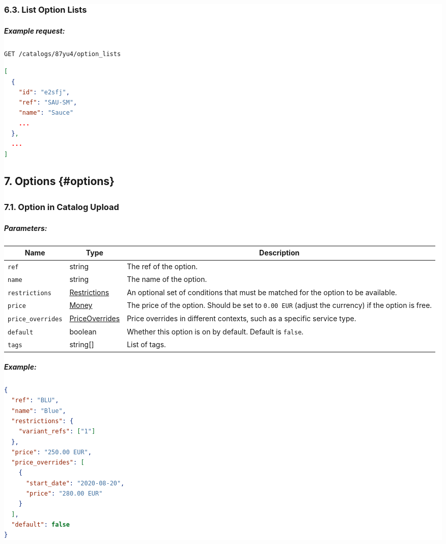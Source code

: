 ### 6.3. List Option Lists

<CallSummaryTable endpoint="GET /catalogs/:catalog_id/option_lists" accessLevel="location, account" />

##### Example request:

`GET /catalogs/87yu4/option_lists`

```json
[
  {
    "id": "e2sfj",
    "ref": "SAU-SM",
    "name": "Sauce"
    ...
  },
  ...
]
```

## 7. Options {#options}

### 7.1. Option in Catalog Upload

##### Parameters:

| Name                                     | Type                                                      | Description                                                                                       |
| ---------------------------------------- | --------------------------------------------------------- | ------------------------------------------------------------------------------------------------- |
| `ref` <Label type="optional" />          | string                                                    | The ref of the option.                                                                            |
| `name`                                   | string                                                    | The name of the option.                                                                           |
| `restrictions` <Label type="optional" /> | [Restrictions](#restrictions)                             | An optional set of conditions that must be matched for the option to be available.                |
| `price`                                  | [Money](/developers/api/general-concepts#monetary-values) | The price of the option. Should be set to `0.00 EUR` (adjust the currency) if the option is free. |
| `price_overrides`                        | [PriceOverrides](#price-overrides)                        | Price overrides in different contexts, such as a specific service type.                           |
| `default` <Label type="optional" />      | boolean                                                   | Whether this option is on by default. Default is `false`.                                         |
| `tags` <Label type="optional" />         | string[]                                                  | List of tags.                                                                                     |

##### Example:

```json
{
  "ref": "BLU",
  "name": "Blue",
  "restrictions": {
    "variant_refs": ["1"]
  },
  "price": "250.00 EUR",
  "price_overrides": [
    {
      "start_date": "2020-08-20",
      "price": "280.00 EUR"
    }
  ],
  "default": false
}
```
